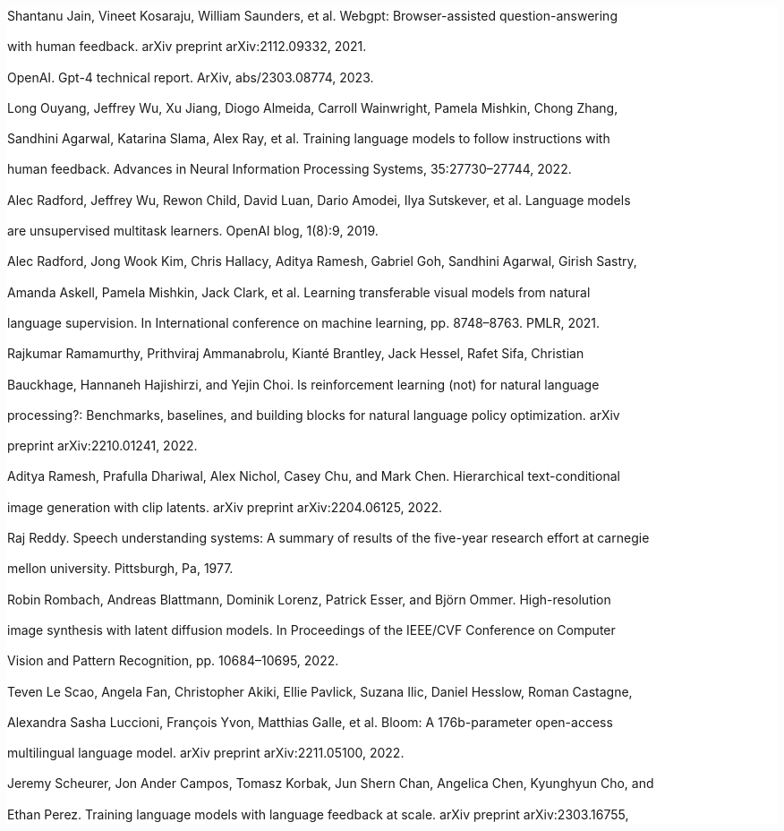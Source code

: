 Shantanu Jain, Vineet Kosaraju, William Saunders, et al. Webgpt: Browser-assisted question-answering

with human feedback. arXiv preprint arXiv:2112.09332, 2021.

OpenAI. Gpt-4 technical report. ArXiv, abs/2303.08774, 2023.

Long Ouyang, Jeffrey Wu, Xu Jiang, Diogo Almeida, Carroll Wainwright, Pamela Mishkin, Chong Zhang,

Sandhini Agarwal, Katarina Slama, Alex Ray, et al. Training language models to follow instructions with

human feedback. Advances in Neural Information Processing Systems, 35:27730–27744, 2022.

Alec Radford, Jeffrey Wu, Rewon Child, David Luan, Dario Amodei, Ilya Sutskever, et al. Language models

are unsupervised multitask learners. OpenAI blog, 1(8):9, 2019.

Alec Radford, Jong Wook Kim, Chris Hallacy, Aditya Ramesh, Gabriel Goh, Sandhini Agarwal, Girish Sastry,

Amanda Askell, Pamela Mishkin, Jack Clark, et al. Learning transferable visual models from natural

language supervision. In International conference on machine learning, pp. 8748–8763. PMLR, 2021.

Rajkumar Ramamurthy, Prithviraj Ammanabrolu, Kianté Brantley, Jack Hessel, Rafet Sifa, Christian

Bauckhage, Hannaneh Hajishirzi, and Yejin Choi. Is reinforcement learning (not) for natural language

processing?: Benchmarks, baselines, and building blocks for natural language policy optimization. arXiv

preprint arXiv:2210.01241, 2022.

Aditya Ramesh, Prafulla Dhariwal, Alex Nichol, Casey Chu, and Mark Chen. Hierarchical text-conditional

image generation with clip latents. arXiv preprint arXiv:2204.06125, 2022.

Raj Reddy. Speech understanding systems: A summary of results of the five-year research effort at carnegie

mellon university. Pittsburgh, Pa, 1977.

Robin Rombach, Andreas Blattmann, Dominik Lorenz, Patrick Esser, and Björn Ommer. High-resolution

image synthesis with latent diffusion models. In Proceedings of the IEEE/CVF Conference on Computer

Vision and Pattern Recognition, pp. 10684–10695, 2022.

Teven Le Scao, Angela Fan, Christopher Akiki, Ellie Pavlick, Suzana Ilic, Daniel Hesslow, Roman Castagne,

Alexandra Sasha Luccioni, François Yvon, Matthias Galle, et al. Bloom: A 176b-parameter open-access

multilingual language model. arXiv preprint arXiv:2211.05100, 2022.

Jeremy Scheurer, Jon Ander Campos, Tomasz Korbak, Jun Shern Chan, Angelica Chen, Kyunghyun Cho, and

Ethan Perez. Training language models with language feedback at scale. arXiv preprint arXiv:2303.16755,
